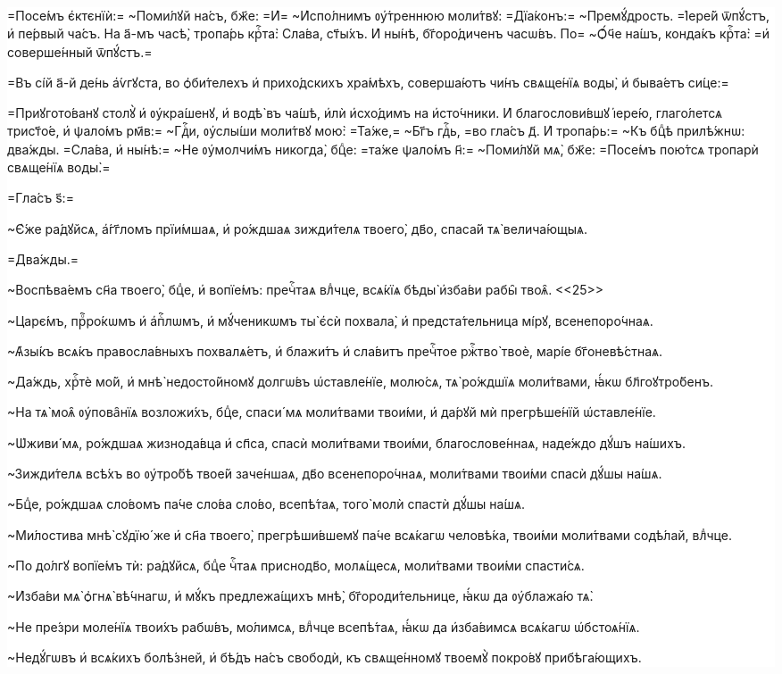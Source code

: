 =Посе́мъ є҆ктєнїѝ:= ~Поми́лꙋй на́съ, бж҃е: =И҆= ~И҆спо́лнимъ ᲂу҆́треннюю
моли́твꙋ: =Дїа́конъ:= ~Премꙋ́дрость. =І҆ере́й ѿпꙋ́стъ, и҆ пе́рвый ча́съ. На
а҃-мъ часѣ̀, тропа́рь крⷭ҇та̀: Сла́ва, ст҃ы́хъ. И҆ ны́нѣ, бг҃оро́диченъ часѡ́въ.
По= ~Ѻ҆́ч҃е на́шъ, конда́къ крⷭ҇та̀: =и҆ соверше́нный ѿпꙋ́стъ.=

=Въ сі́й а҃-й де́нь а҆́ѵгꙋста, во ѻ҆би́телехъ и҆ прихо́дскихъ хра́мѣхъ,
соверша́ютъ чи́нъ свѧще́нїѧ воды̀, и҆ быва́етъ си́це:=

=Приꙋгото́ванꙋ столꙋ̀ и҆ ᲂу҆кра́шенꙋ, и҆ водѣ̀ въ ча́шѣ, и҆лѝ и҆схо́димъ на
и҆сто́чники. И҆ благослови́вшꙋ і҆ере́ю, глаго́летсѧ трист҃о́е, и҆ ѱало́мъ рм҃в:=
~Гдⷭ҇и, ᲂу҆слы́ши моли́твꙋ мою̀: =Та́же,= ~Бг҃ъ гдⷭ҇ь, =во гла́съ д҃. И҆
тропа́рь:= ~Къ бцⷣѣ прилѣ́жнѡ: два́жды. =Сла́ва, и҆ ны́нѣ:= ~Не ᲂу҆молчи́мъ
никогда̀, бцⷣе: =та́же ѱало́мъ н҃:= ~Поми́лꙋй мѧ̀, бж҃е: =Посе́мъ пою́тсѧ
тропарѝ свѧще́нїѧ воды̀.=

=Гла́съ ѕ҃:=

~Є҆́же ра́дꙋйсѧ, а҆́гг҃ломъ прїи́мшаѧ, и҆ ро́ждшаѧ зижди́телѧ твоего̀, дв҃о,
спаса́й тѧ̀ велича́ющыѧ.

=Два́жды.=

~Воспѣва́емъ сн҃а твоего̀, бцⷣе, и҆ вопїе́мъ: пречⷭ҇таѧ влⷣчце, всѧ́кїѧ бѣды̀
и҆зба́ви рабы̑ твоѧ̑. <<25>>

~Царє́мъ, прⷪ҇ро́кѡмъ и҆ а҆пⷭ҇лѡмъ, и҆ мꙋ́ченикѡмъ ты̀ є҆сѝ похвала̀, и҆
предста́тельница мі́рꙋ, всенепоро́чнаѧ.

~Ѧ҆зы́къ всѧ́къ правосла́вныхъ похвалѧ́етъ, и҆ блажи́тъ и҆ сла́витъ пречⷭ҇тое
ржⷭ҇тво̀ твоѐ, марі́е бг҃оневѣ́стнаѧ.

~Да́ждь, хрⷭ҇тѐ мо́й, и҆ мнѣ̀ недосто́йномꙋ долгѡ́въ ѡ҆ставле́нїе, молю́сѧ, тѧ̀
ро́ждшїѧ моли́твами, ꙗ҆́кѡ бл҃гоꙋтро́бенъ.

~На тѧ̀ моѧ̑ ᲂу҆пова̑нїѧ возложи́хъ, бцⷣе, спаси́ мѧ моли́твами твои́ми, и҆
да́рꙋй мѝ прегрѣше́нїй ѡ҆ставле́нїе.

~Ѡ҆живи́ мѧ, ро́ждшаѧ жизнода́вца и҆ сп҃са, спасѝ моли́твами твои́ми,
благослове́ннаѧ, наде́ждо дꙋ́шъ на́шихъ.

~Зижди́телѧ всѣ́хъ во ᲂу҆тро́бѣ твое́й заче́ншаѧ, дв҃о всенепоро́чнаѧ,
моли́твами твои́ми спасѝ дꙋ́шы на́шѧ.

~Бцⷣе, ро́ждшаѧ сло́вомъ па́че сло́ва сло́во, всепѣ́таѧ, того̀ молѝ спастѝ
дꙋ́шы на́шѧ.

~Ми́лостива мнѣ̀ сꙋдїю́ же и҆ сн҃а твоего̀, прегрѣши́вшемꙋ па́че всѧ́кагѡ
человѣ́ка, твои́ми моли́твами содѣ́лай, влⷣчце.

~По до́лгꙋ вопїе́мъ тѝ: ра́дꙋйсѧ, бцⷣе чⷭ҇таѧ приснодв҃о, молѧ́щесѧ, моли́твами
твои́ми спасти́сѧ.

~И҆зба́ви мѧ̀ ѻ҆гнѧ̀ вѣ́чнагѡ, и҆ мꙋ́къ предлежа́щихъ мнѣ̀, бг҃ороди́тельнице,
ꙗ҆́кѡ да ᲂу҆блажа́ю тѧ̀.

~Не пре́зри моле́нїѧ твои́хъ рабѡ́въ, мо́лимсѧ, влⷣчце всепѣ́таѧ, ꙗ҆́кѡ да
и҆зба́вимсѧ всѧ́кагѡ ѡ҆бстоѧ́нїѧ.

~Недꙋ́гѡвъ и҆ всѧ́кихъ болѣ́зней, и҆ бѣ́дъ на́съ свободѝ, къ свѧще́нномꙋ
твоемꙋ̀ покро́вꙋ прибѣга́ющихъ.
